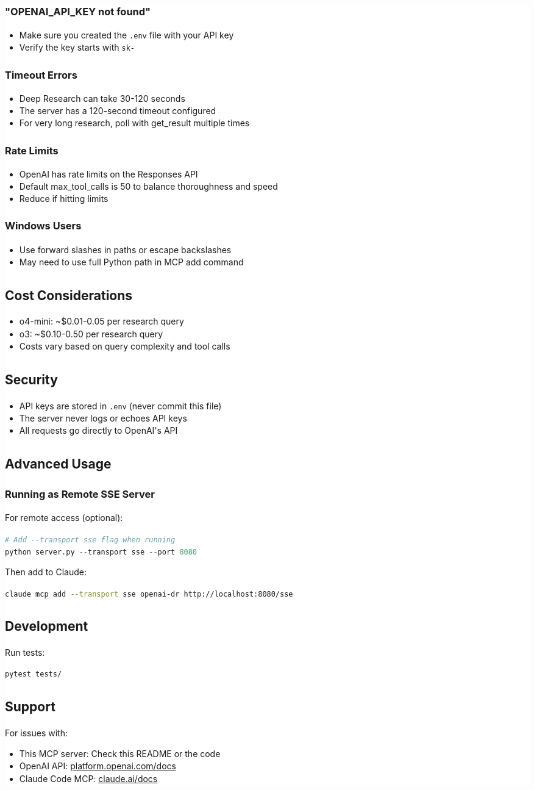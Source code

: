 ### "OPENAI_API_KEY not found"
- Make sure you created the `.env` file with your API key
- Verify the key starts with `sk-`

### Timeout Errors
- Deep Research can take 30-120 seconds
- The server has a 120-second timeout configured
- For very long research, poll with get_result multiple times

### Rate Limits
- OpenAI has rate limits on the Responses API
- Default max_tool_calls is 50 to balance thoroughness and speed
- Reduce if hitting limits

### Windows Users
- Use forward slashes in paths or escape backslashes
- May need to use full Python path in MCP add command

## Cost Considerations

- o4-mini: ~$0.01-0.05 per research query
- o3: ~$0.10-0.50 per research query
- Costs vary based on query complexity and tool calls

## Security

- API keys are stored in `.env` (never commit this file)
- The server never logs or echoes API keys
- All requests go directly to OpenAI's API

## Advanced Usage

### Running as Remote SSE Server

For remote access (optional):

```python
# Add --transport sse flag when running
python server.py --transport sse --port 8080
```

Then add to Claude:
```bash
claude mcp add --transport sse openai-dr http://localhost:8080/sse
```

## Development

Run tests:
```bash
pytest tests/
```

## Support

For issues with:
- This MCP server: Check this README or the code
- OpenAI API: [platform.openai.com/docs](https://platform.openai.com/docs)
- Claude Code MCP: [claude.ai/docs](https://claude.ai/docs)